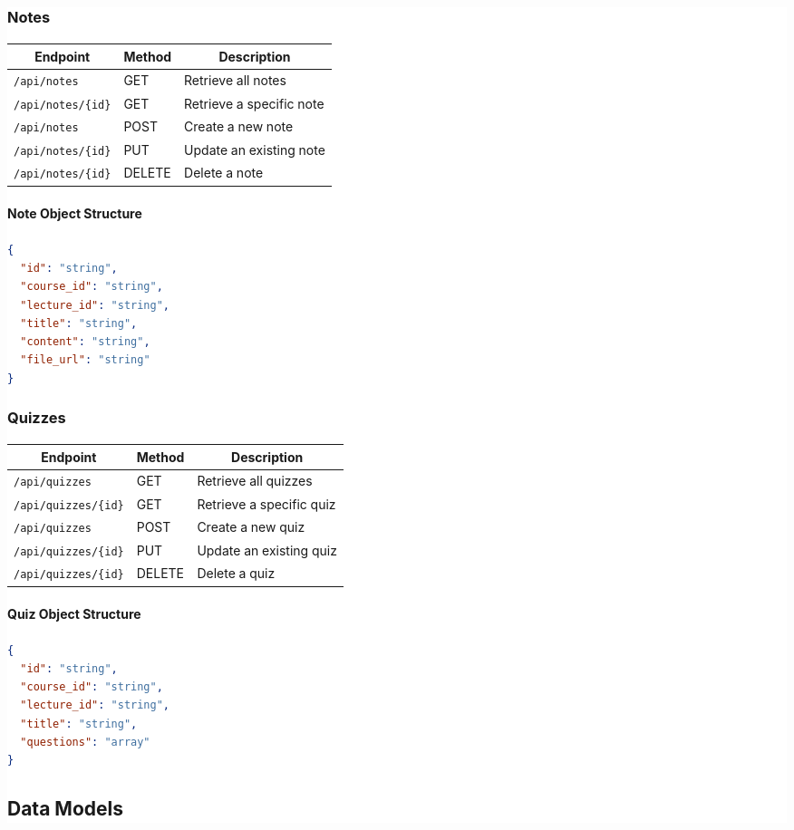 ### Notes

| Endpoint | Method | Description |
|----------|--------|-------------|
| `/api/notes` | GET | Retrieve all notes |
| `/api/notes/{id}` | GET | Retrieve a specific note |
| `/api/notes` | POST | Create a new note |
| `/api/notes/{id}` | PUT | Update an existing note |
| `/api/notes/{id}` | DELETE | Delete a note |

#### Note Object Structure
```json
{
  "id": "string",
  "course_id": "string",
  "lecture_id": "string",
  "title": "string",
  "content": "string",
  "file_url": "string"
}
```

### Quizzes

| Endpoint | Method | Description |
|----------|--------|-------------|
| `/api/quizzes` | GET | Retrieve all quizzes |
| `/api/quizzes/{id}` | GET | Retrieve a specific quiz |
| `/api/quizzes` | POST | Create a new quiz |
| `/api/quizzes/{id}` | PUT | Update an existing quiz |
| `/api/quizzes/{id}` | DELETE | Delete a quiz |

#### Quiz Object Structure
```json
{
  "id": "string",
  "course_id": "string",
  "lecture_id": "string",
  "title": "string",
  "questions": "array"
}
```

## Data Models
